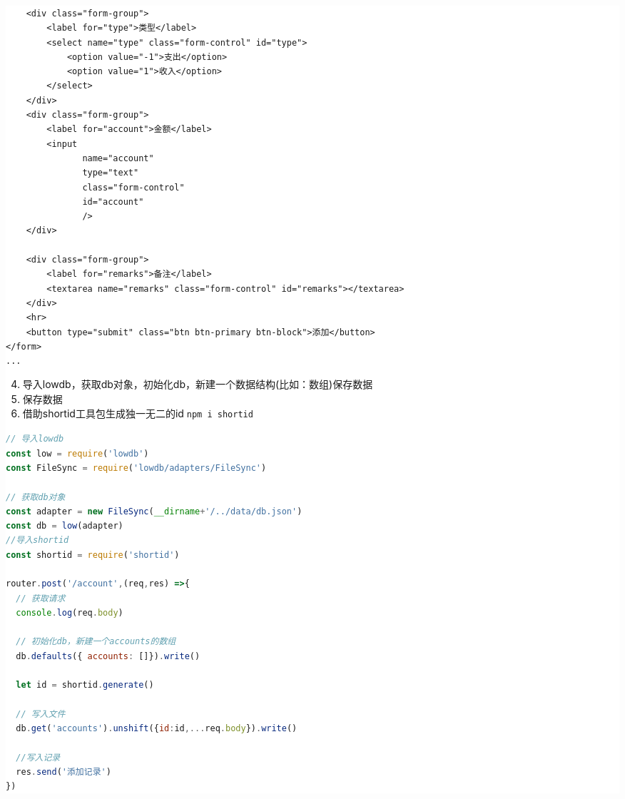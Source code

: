   ```ejs
      <div class="form-group">
          <label for="type">类型</label>
          <select name="type" class="form-control" id="type">
              <option value="-1">支出</option>
              <option value="1">收入</option>
          </select>
      </div>
      <div class="form-group">
          <label for="account">金额</label>
          <input
                 name="account"
                 type="text"
                 class="form-control"
                 id="account"
                 />
      </div>
  
      <div class="form-group">
          <label for="remarks">备注</label>
          <textarea name="remarks" class="form-control" id="remarks"></textarea>
      </div>
      <hr>
      <button type="submit" class="btn btn-primary btn-block">添加</button>
  </form>
  ...
  ```

  4. 导入lowdb，获取db对象，初始化db，新建一个数据结构(比如：数组)保存数据
  5. 保存数据
  6. 借助shortid工具包生成独一无二的id `npm i shortid`

  ```js
  // 导入lowdb
  const low = require('lowdb')
  const FileSync = require('lowdb/adapters/FileSync')
   
  // 获取db对象
  const adapter = new FileSync(__dirname+'/../data/db.json')
  const db = low(adapter)
  //导入shortid
  const shortid = require('shortid')
  
  router.post('/account',(req,res) =>{
    // 获取请求
    console.log(req.body)
  
    // 初始化db，新建一个accounts的数组
    db.defaults({ accounts: []}).write()
  
    let id = shortid.generate()
  
    // 写入文件
    db.get('accounts').unshift({id:id,...req.body}).write()
  
    //写入记录
    res.send('添加记录')
  })
  ```
